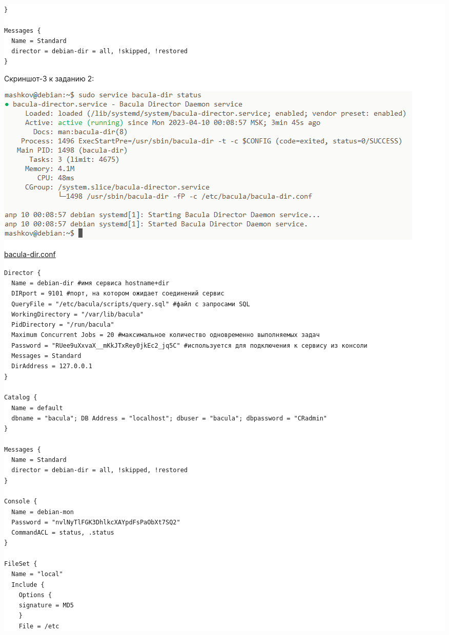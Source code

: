 ```
}

Messages {
  Name = Standard
  director = debian-dir = all, !skipped, !restored
}
```

Скриншот-3 к заданию 2:

![Скриншот-3](https://github.com/alex31bel/srlb-homework/blob/srlb-14/img/10-04-2-3.PNG)

<ins>bacula-dir.conf</ins>
```
Director {
  Name = debian-dir #имя сервиса hostname+dir
  DIRport = 9101 #порт, на котором ожидает соединений сервис
  QueryFile = "/etc/bacula/scripts/query.sql" #файл с запросами SQL
  WorkingDirectory = "/var/lib/bacula"
  PidDirectory = "/run/bacula"
  Maximum Concurrent Jobs = 20 #максимальное количество одновременно выполняемых задач
  Password = "RUee9uXxvaX__mKkJTxRey0jkEc2_jq5C" #используется для подключения к сервису из консоли
  Messages = Standard
  DirAddress = 127.0.0.1
}

Catalog {
  Name = default
  dbname = "bacula"; DB Address = "localhost"; dbuser = "bacula"; dbpassword = "CRadmin"
}

Messages {
  Name = Standard
  director = debian-dir = all, !skipped, !restored
}

Console {
  Name = debian-mon
  Password = "nvlNyTlFGK3DhlkcXAYpdFsPaObXt7SQ2"
  CommandACL = status, .status
}

FileSet {
  Name = "local"
  Include {
    Options {
	signature = MD5
    }
    File = /etc
```